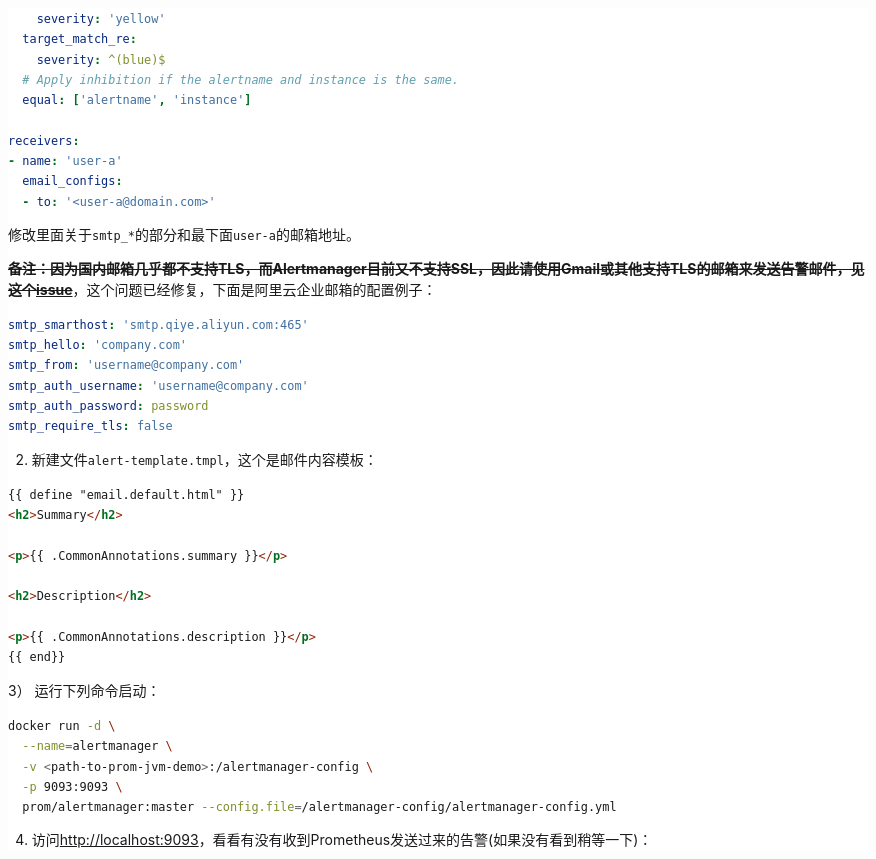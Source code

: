 ```yaml
    severity: 'yellow'
  target_match_re:
    severity: ^(blue)$
  # Apply inhibition if the alertname and instance is the same.
  equal: ['alertname', 'instance']

receivers:
- name: 'user-a'
  email_configs:
  - to: '<user-a@domain.com>'
```

修改里面关于`smtp_*`的部分和最下面`user-a`的邮箱地址。

<del>**备注：因为国内邮箱几乎都不支持TLS，而Alertmanager目前又不支持SSL，因此请使用Gmail或其他支持TLS的邮箱来发送告警邮件，见这个[issue][gh-am-issue]**</del>，这个问题已经修复，下面是阿里云企业邮箱的配置例子：

```yaml
smtp_smarthost: 'smtp.qiye.aliyun.com:465'
smtp_hello: 'company.com'
smtp_from: 'username@company.com'
smtp_auth_username: 'username@company.com'
smtp_auth_password: password
smtp_require_tls: false
```

2) 新建文件`alert-template.tmpl`，这个是邮件内容模板：

```html
{{ define "email.default.html" }}
<h2>Summary</h2>
  
<p>{{ .CommonAnnotations.summary }}</p>

<h2>Description</h2>

<p>{{ .CommonAnnotations.description }}</p>
{{ end}}
```

3） 运行下列命令启动：

```bash
docker run -d \
  --name=alertmanager \
  -v <path-to-prom-jvm-demo>:/alertmanager-config \
  -p 9093:9093 \
  prom/alertmanager:master --config.file=/alertmanager-config/alertmanager-config.yml
```

4) 访问[http://localhost:9093](http://localhost:9093)，看看有没有收到Prometheus发送过来的告警(如果没有看到稍等一下)：


[prom-grafana-jvm]: ../prom-grafana-jvm
[prometheus]: https://prometheus.io/
[alertmanager]: https://prometheus.io/docs/alerting/alertmanager/
[grafana]: https://grafana.com
[jmx-exporter]: https://github.com/prometheus/jmx_exporter
[download-jmx-exporter]: https://repo1.maven.org/maven2/io/prometheus/jmx/jmx_prometheus_javaagent/0.3.1/jmx_prometheus_javaagent-0.3.1.jar
[grafana-jvm-dashboard]: https://grafana.com/dashboards/8563
[gh-am-issue]: https://github.com/prometheus/alertmanager/issues/980#issuecomment-328088587